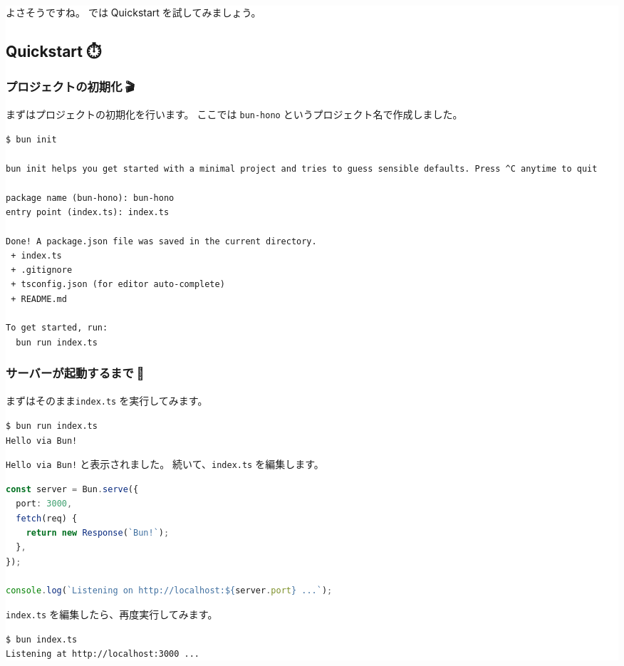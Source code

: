 よさそうですね。
では Quickstart を試してみましょう。

## Quickstart :stopwatch:

### プロジェクトの初期化 :clapper:

まずはプロジェクトの初期化を行います。
ここでは `bun-hono` というプロジェクト名で作成しました。

```Batch
$ bun init

bun init helps you get started with a minimal project and tries to guess sensible defaults. Press ^C anytime to quit

package name (bun-hono): bun-hono
entry point (index.ts): index.ts

Done! A package.json file was saved in the current directory.
 + index.ts
 + .gitignore
 + tsconfig.json (for editor auto-complete)
 + README.md

To get started, run:
  bun run index.ts
```

### サーバーが起動するまで :movie_camera:

まずはそのまま`index.ts` を実行してみます。

```Batch
$ bun run index.ts
Hello via Bun!
```

`Hello via Bun!` と表示されました。
続いて、`index.ts` を編集します。

```typescript
const server = Bun.serve({
  port: 3000,
  fetch(req) {
    return new Response(`Bun!`);
  },
});

console.log(`Listening on http://localhost:${server.port} ...`);
```

`index.ts` を編集したら、再度実行してみます。

```Batch
$ bun index.ts
Listening at http://localhost:3000 ...
```
